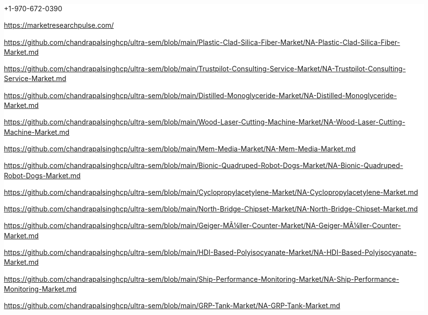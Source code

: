 +1-970-672-0390</p><p>https://marketresearchpulse.com/</p><p><a href="https://github.com/chandrapalsinghcp/ultra-sem/blob/main/Plastic-Clad-Silica-Fiber-Market/NA-Plastic-Clad-Silica-Fiber-Market.md">https://github.com/chandrapalsinghcp/ultra-sem/blob/main/Plastic-Clad-Silica-Fiber-Market/NA-Plastic-Clad-Silica-Fiber-Market.md</a></p><p><a href="https://github.com/chandrapalsinghcp/ultra-sem/blob/main/Trustpilot-Consulting-Service-Market/NA-Trustpilot-Consulting-Service-Market.md">https://github.com/chandrapalsinghcp/ultra-sem/blob/main/Trustpilot-Consulting-Service-Market/NA-Trustpilot-Consulting-Service-Market.md</a></p><p><a href="https://github.com/chandrapalsinghcp/ultra-sem/blob/main/Distilled-Monoglyceride-Market/NA-Distilled-Monoglyceride-Market.md">https://github.com/chandrapalsinghcp/ultra-sem/blob/main/Distilled-Monoglyceride-Market/NA-Distilled-Monoglyceride-Market.md</a></p><p><a href="https://github.com/chandrapalsinghcp/ultra-sem/blob/main/Wood-Laser-Cutting-Machine-Market/NA-Wood-Laser-Cutting-Machine-Market.md">https://github.com/chandrapalsinghcp/ultra-sem/blob/main/Wood-Laser-Cutting-Machine-Market/NA-Wood-Laser-Cutting-Machine-Market.md</a></p><p><a href="https://github.com/chandrapalsinghcp/ultra-sem/blob/main/Mem-Media-Market/NA-Mem-Media-Market.md">https://github.com/chandrapalsinghcp/ultra-sem/blob/main/Mem-Media-Market/NA-Mem-Media-Market.md</a></p><p><a href="https://github.com/chandrapalsinghcp/ultra-sem/blob/main/Bionic-Quadruped-Robot-Dogs-Market/NA-Bionic-Quadruped-Robot-Dogs-Market.md">https://github.com/chandrapalsinghcp/ultra-sem/blob/main/Bionic-Quadruped-Robot-Dogs-Market/NA-Bionic-Quadruped-Robot-Dogs-Market.md</a></p><p><a href="https://github.com/chandrapalsinghcp/ultra-sem/blob/main/Cyclopropylacetylene-Market/NA-Cyclopropylacetylene-Market.md">https://github.com/chandrapalsinghcp/ultra-sem/blob/main/Cyclopropylacetylene-Market/NA-Cyclopropylacetylene-Market.md</a></p><p><a href="https://github.com/chandrapalsinghcp/ultra-sem/blob/main/North-Bridge-Chipset-Market/NA-North-Bridge-Chipset-Market.md">https://github.com/chandrapalsinghcp/ultra-sem/blob/main/North-Bridge-Chipset-Market/NA-North-Bridge-Chipset-Market.md</a></p><p><a href="https://github.com/chandrapalsinghcp/ultra-sem/blob/main/Geiger-MÃ¼ller-Counter-Market/NA-Geiger-MÃ¼ller-Counter-Market.md">https://github.com/chandrapalsinghcp/ultra-sem/blob/main/Geiger-MÃ¼ller-Counter-Market/NA-Geiger-MÃ¼ller-Counter-Market.md</a></p><p><a href="https://github.com/chandrapalsinghcp/ultra-sem/blob/main/HDI-Based-Polyisocyanate-Market/NA-HDI-Based-Polyisocyanate-Market.md">https://github.com/chandrapalsinghcp/ultra-sem/blob/main/HDI-Based-Polyisocyanate-Market/NA-HDI-Based-Polyisocyanate-Market.md</a></p><p><a href="https://github.com/chandrapalsinghcp/ultra-sem/blob/main/Ship-Performance-Monitoring-Market/NA-Ship-Performance-Monitoring-Market.md">https://github.com/chandrapalsinghcp/ultra-sem/blob/main/Ship-Performance-Monitoring-Market/NA-Ship-Performance-Monitoring-Market.md</a></p><p><a href="https://github.com/chandrapalsinghcp/ultra-sem/blob/main/GRP-Tank-Market/NA-GRP-Tank-Market.md">https://github.com/chandrapalsinghcp/ultra-sem/blob/main/GRP-Tank-Market/NA-GRP-Tank-Market.md</a></p>
